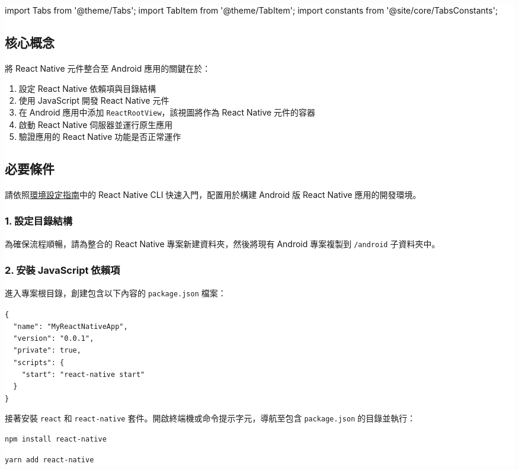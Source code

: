 import Tabs from '@theme/Tabs'; import TabItem from '@theme/TabItem'; import constants from '@site/core/TabsConstants';

## 核心概念

將 React Native 元件整合至 Android 應用的關鍵在於：

1. 設定 React Native 依賴項與目錄結構
2. 使用 JavaScript 開發 React Native 元件
3. 在 Android 應用中添加 `ReactRootView`，該視圖將作為 React Native 元件的容器
4. 啟動 React Native 伺服器並運行原生應用
5. 驗證應用的 React Native 功能是否正常運作

## 必要條件

請依照[環境設定指南](environment-setup)中的 React Native CLI 快速入門，配置用於構建 Android 版 React Native 應用的開發環境。

### 1. 設定目錄結構

為確保流程順暢，請為整合的 React Native 專案新建資料夾，然後將現有 Android 專案複製到 `/android` 子資料夾中。

### 2. 安裝 JavaScript 依賴項

進入專案根目錄，創建包含以下內容的 `package.json` 檔案：

```
{
  "name": "MyReactNativeApp",
  "version": "0.0.1",
  "private": true,
  "scripts": {
    "start": "react-native start"
  }
}
```

接著安裝 `react` 和 `react-native` 套件。開啟終端機或命令提示字元，導航至包含 `package.json` 的目錄並執行：

<Tabs groupId="package-manager" queryString defaultValue={constants.defaultPackageManager} values={constants.packageManagers}>
<TabItem value="npm">

```shell
npm install react-native
```

</TabItem>
<TabItem value="yarn">

```shell
yarn add react-native
```

</TabItem>
</Tabs>

